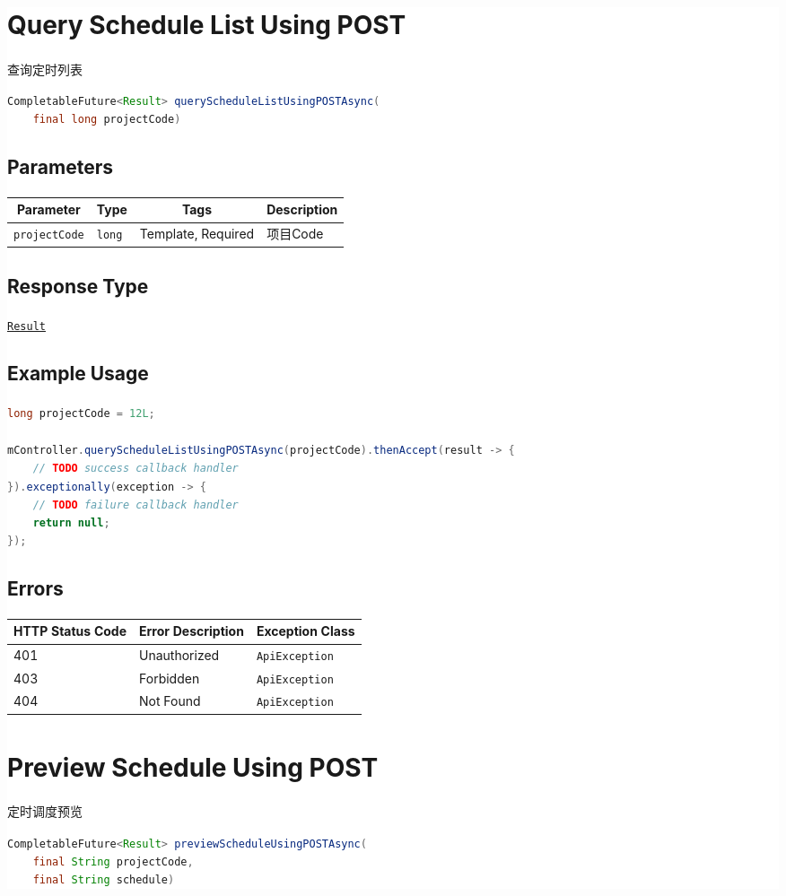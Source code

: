 
# Query Schedule List Using POST

查询定时列表

```java
CompletableFuture<Result> queryScheduleListUsingPOSTAsync(
    final long projectCode)
```

## Parameters

| Parameter | Type | Tags | Description |
|  --- | --- | --- | --- |
| `projectCode` | `long` | Template, Required | 项目Code |

## Response Type

[`Result`](../../doc/models/result.md)

## Example Usage

```java
long projectCode = 12L;

mController.queryScheduleListUsingPOSTAsync(projectCode).thenAccept(result -> {
    // TODO success callback handler
}).exceptionally(exception -> {
    // TODO failure callback handler
    return null;
});
```

## Errors

| HTTP Status Code | Error Description | Exception Class |
|  --- | --- | --- |
| 401 | Unauthorized | `ApiException` |
| 403 | Forbidden | `ApiException` |
| 404 | Not Found | `ApiException` |


# Preview Schedule Using POST

定时调度预览

```java
CompletableFuture<Result> previewScheduleUsingPOSTAsync(
    final String projectCode,
    final String schedule)
```
